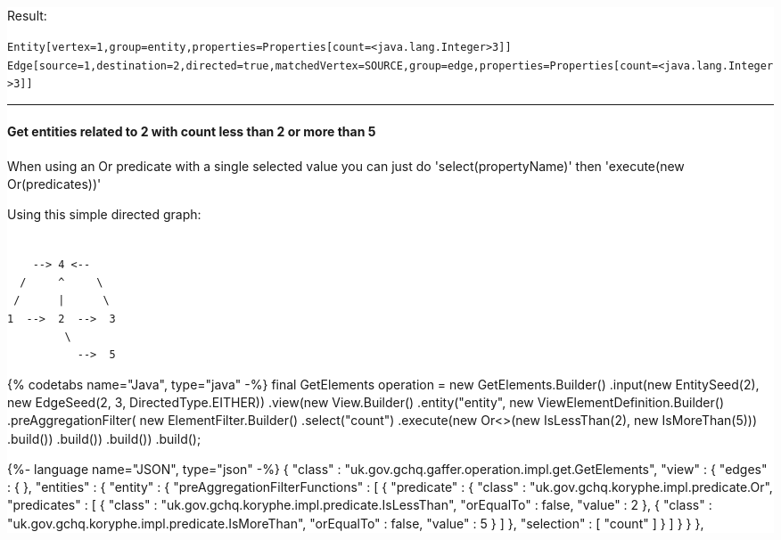 Result:

```
Entity[vertex=1,group=entity,properties=Properties[count=<java.lang.Integer>3]]
Edge[source=1,destination=2,directed=true,matchedVertex=SOURCE,group=edge,properties=Properties[count=<java.lang.Integer>3]]
```
-----------------------------------------------

#### Get entities related to 2 with count less than 2 or more than 5

When using an Or predicate with a single selected value you can just do 'select(propertyName)' then 'execute(new Or(predicates))'

Using this simple directed graph:

```

    --> 4 <--
  /     ^     \
 /      |      \
1  -->  2  -->  3
         \
           -->  5
```


{% codetabs name="Java", type="java" -%}
final GetElements operation = new GetElements.Builder()
        .input(new EntitySeed(2), new EdgeSeed(2, 3, DirectedType.EITHER))
        .view(new View.Builder()
                .entity("entity", new ViewElementDefinition.Builder()
                        .preAggregationFilter(
                                new ElementFilter.Builder()
                                        .select("count")
                                        .execute(new Or<>(new IsLessThan(2), new IsMoreThan(5)))
                                        .build())
                        .build())
                .build())
        .build();

{%- language name="JSON", type="json" -%}
{
  "class" : "uk.gov.gchq.gaffer.operation.impl.get.GetElements",
  "view" : {
    "edges" : { },
    "entities" : {
      "entity" : {
        "preAggregationFilterFunctions" : [ {
          "predicate" : {
            "class" : "uk.gov.gchq.koryphe.impl.predicate.Or",
            "predicates" : [ {
              "class" : "uk.gov.gchq.koryphe.impl.predicate.IsLessThan",
              "orEqualTo" : false,
              "value" : 2
            }, {
              "class" : "uk.gov.gchq.koryphe.impl.predicate.IsMoreThan",
              "orEqualTo" : false,
              "value" : 5
            } ]
          },
          "selection" : [ "count" ]
        } ]
      }
    }
  },